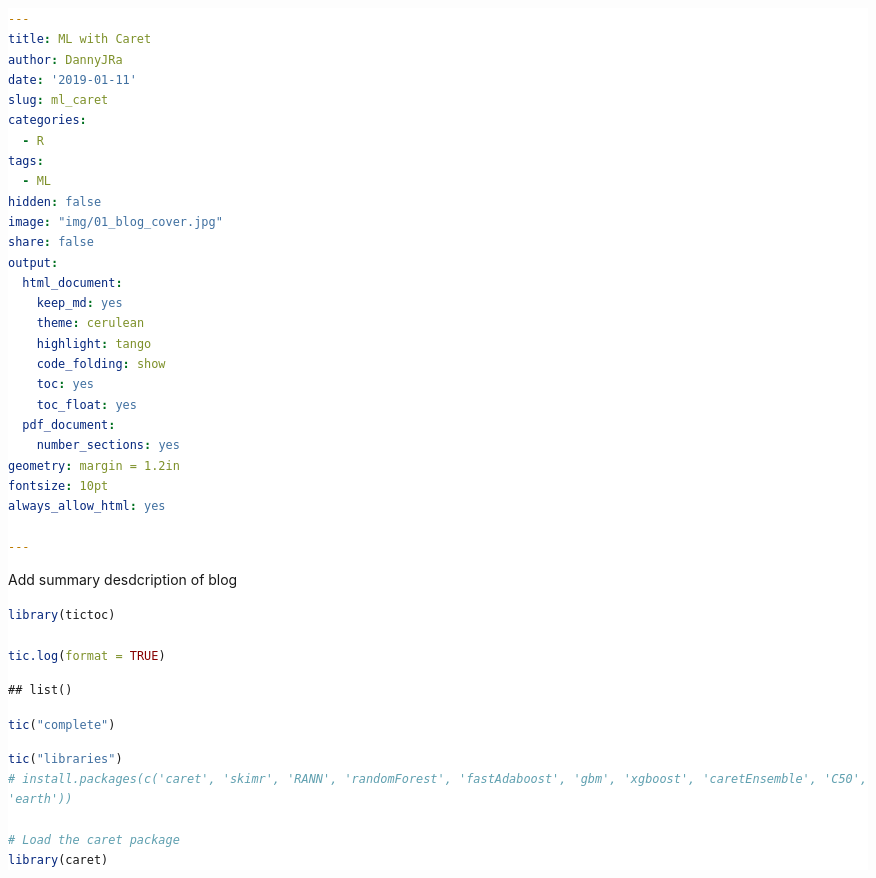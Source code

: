 ```yaml
---
title: ML with Caret
author: DannyJRa
date: '2019-01-11'
slug: ml_caret
categories:
  - R
tags:
  - ML
hidden: false
image: "img/01_blog_cover.jpg"
share: false
output:
  html_document:
    keep_md: yes
    theme: cerulean
    highlight: tango
    code_folding: show
    toc: yes
    toc_float: yes
  pdf_document:
    number_sections: yes
geometry: margin = 1.2in
fontsize: 10pt
always_allow_html: yes

---
```


 Add summary desdcription of blog
 










```r
library(tictoc)

tic.log(format = TRUE)
```

```
## list()
```

```r
tic("complete")
```





```r
tic("libraries")
# install.packages(c('caret', 'skimr', 'RANN', 'randomForest', 'fastAdaboost', 'gbm', 'xgboost', 'caretEnsemble', 'C50', 'earth'))

# Load the caret package
library(caret)
```

